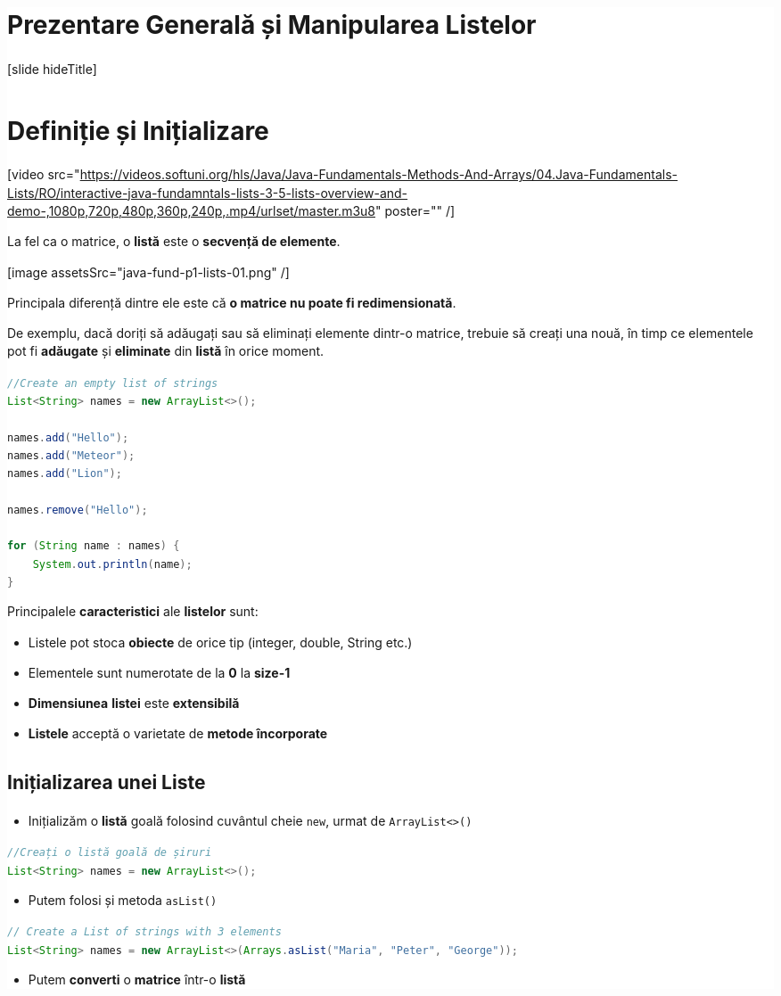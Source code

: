 # Prezentare Generală și Manipularea Listelor

[slide hideTitle]

# Definiție și Inițializare

[video src="https://videos.softuni.org/hls/Java/Java-Fundamentals-Methods-And-Arrays/04.Java-Fundamentals-Lists/RO/interactive-java-fundamntals-lists-3-5-lists-overview-and-demo-,1080p,720p,480p,360p,240p,.mp4/urlset/master.m3u8" poster="" /]

La fel ca o matrice, o **listă** este o **secvență de elemente**.

[image assetsSrc="java-fund-p1-lists-01.png" /]

Principala diferență dintre ele este că **o matrice nu poate fi redimensionată**.

De exemplu, dacă doriți să adăugați sau să eliminați elemente dintr-o matrice, trebuie să creați una nouă, în timp ce elementele pot fi **adăugate** și **eliminate** din **listă** în orice moment.

```java live
//Create an empty list of strings
List<String> names = new ArrayList<>(); 

names.add("Hello"); 
names.add("Meteor"); 
names.add("Lion");
        
names.remove("Hello");

for (String name : names) {
    System.out.println(name);
}

```

Principalele **caracteristici** ale **listelor** sunt:

- Listele pot stoca **obiecte** de orice tip (integer, double, String etc.)

- Elementele sunt numerotate de la **0** la **size-1**

- **Dimensiunea** **listei** este **extensibilă**

- **Listele** acceptă o varietate de **metode încorporate**


## Inițializarea unei Liste

- Inițializăm o **listă** goală folosind cuvântul cheie `new`, urmat de `ArrayList<>()`

```java
//Creați o listă goală de șiruri
List<String> names = new ArrayList<>(); 
```
- Putem folosi și metoda `asList()`
```java
// Create a List of strings with 3 elements
List<String> names = new ArrayList<>(Arrays.asList("Maria", "Peter", "George")); 
```
- Putem **converti** o **matrice** într-o **listă**
